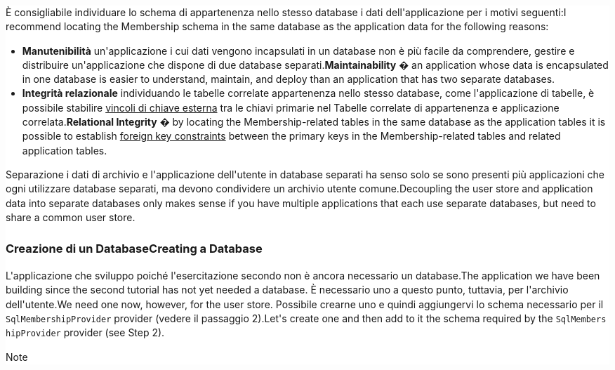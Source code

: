 <span data-ttu-id="f2c3c-133">È consigliabile individuare lo schema di appartenenza nello stesso database i dati dell'applicazione per i motivi seguenti:</span><span class="sxs-lookup"><span data-stu-id="f2c3c-133">I recommend locating the Membership schema in the same database as the application data for the following reasons:</span></span>

- <span data-ttu-id="f2c3c-134">**Manutenibilità** un'applicazione i cui dati vengono incapsulati in un database non è più facile da comprendere, gestire e distribuire un'applicazione che dispone di due database separati.</span><span class="sxs-lookup"><span data-stu-id="f2c3c-134">**Maintainability** � an application whose data is encapsulated in one database is easier to understand, maintain, and deploy than an application that has two separate databases.</span></span>
- <span data-ttu-id="f2c3c-135">**Integrità relazionale** individuando le tabelle correlate appartenenza nello stesso database, come l'applicazione di tabelle, è possibile stabilire [vincoli di chiave esterna](http://en.wikipedia.org/wiki/Foreign_key) tra le chiavi primarie nel Tabelle correlate di appartenenza e applicazione correlata.</span><span class="sxs-lookup"><span data-stu-id="f2c3c-135">**Relational Integrity** � by locating the Membership-related tables in the same database as the application tables it is possible to establish [foreign key constraints](http://en.wikipedia.org/wiki/Foreign_key) between the primary keys in the Membership-related tables and related application tables.</span></span>

<span data-ttu-id="f2c3c-136">Separazione i dati di archivio e l'applicazione dell'utente in database separati ha senso solo se sono presenti più applicazioni che ogni utilizzare database separati, ma devono condividere un archivio utente comune.</span><span class="sxs-lookup"><span data-stu-id="f2c3c-136">Decoupling the user store and application data into separate databases only makes sense if you have multiple applications that each use separate databases, but need to share a common user store.</span></span>

### <a name="creating-a-database"></a><span data-ttu-id="f2c3c-137">Creazione di un Database</span><span class="sxs-lookup"><span data-stu-id="f2c3c-137">Creating a Database</span></span>

<span data-ttu-id="f2c3c-138">L'applicazione che sviluppo poiché l'esercitazione secondo non è ancora necessario un database.</span><span class="sxs-lookup"><span data-stu-id="f2c3c-138">The application we have been building since the second tutorial has not yet needed a database.</span></span> <span data-ttu-id="f2c3c-139">È necessario uno a questo punto, tuttavia, per l'archivio dell'utente.</span><span class="sxs-lookup"><span data-stu-id="f2c3c-139">We need one now, however, for the user store.</span></span> <span data-ttu-id="f2c3c-140">Possibile crearne uno e quindi aggiungervi lo schema necessario per il `SqlMembershipProvider` provider (vedere il passaggio 2).</span><span class="sxs-lookup"><span data-stu-id="f2c3c-140">Let's create one and then add to it the schema required by the `SqlMembershipProvider` provider (see Step 2).</span></span>

> [!NOTE]